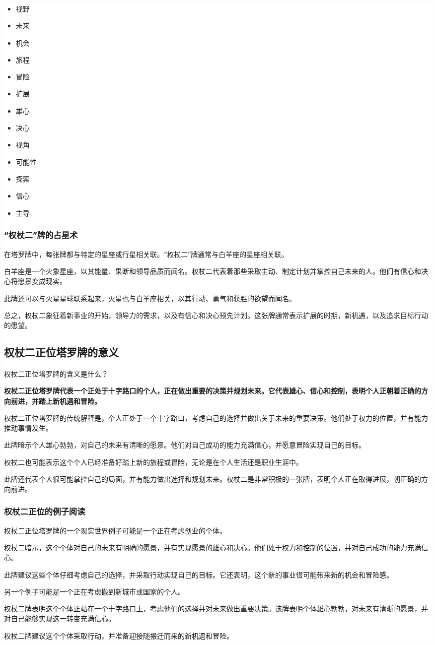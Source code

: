 +   视野

+   未来

+   机会

+   旅程

+   冒险

+   扩展

+   雄心

+   决心

+   视角

+   可能性

+   探索

+   信心

+   主导

### “权杖二”牌的占星术

在塔罗牌中，每张牌都与特定的星座或行星相关联。“权杖二”牌通常与白羊座的星座相关联。

白羊座是一个火象星座，以其能量、果断和领导品质而闻名。权杖二代表着那些采取主动、制定计划并掌控自己未来的人。他们有信心和决心将愿景变成现实。

此牌还可以与火星星球联系起来，火星也与白羊座相关，以其行动、勇气和获胜的欲望而闻名。

总之，权杖二象征着新事业的开始，领导力的需求，以及有信心和决心预先计划。这张牌通常表示扩展的时期，新机遇，以及追求目标行动的愿望。

## 权杖二正位塔罗牌的意义

权杖二正位塔罗牌的含义是什么？

**权杖二正位塔罗牌代表一个正处于十字路口的个人，正在做出重要的决策并规划未来。它代表雄心、信心和控制，表明个人正朝着正确的方向前进，并踏上新机遇和冒险。**

权杖二正位塔罗牌的传统解释是，个人正处于一个十字路口，考虑自己的选择并做出关于未来的重要决策。他们处于权力的位置，并有能力推动事情发生。

此牌暗示个人雄心勃勃，对自己的未来有清晰的愿景。他们对自己成功的能力充满信心，并愿意冒险实现自己的目标。

权杖二也可能表示这个个人已经准备好踏上新的旅程或冒险，无论是在个人生活还是职业生涯中。

此牌还代表个人很可能掌控自己的局面，并有能力做出选择和规划未来。权杖二是非常积极的一张牌，表明个人正在取得进展，朝正确的方向前进。

### 权杖二正位的例子阅读

权杖二正位塔罗牌的一个现实世界例子可能是一个正在考虑创业的个体。

权杖二暗示，这个个体对自己的未来有明确的愿景，并有实现愿景的雄心和决心。他们处于权力和控制的位置，并对自己成功的能力充满信心。

此牌建议这些个体仔细考虑自己的选择，并采取行动实现自己的目标。它还表明，这个新的事业很可能带来新的机会和冒险感。

另一个例子可能是一个正在考虑搬到新城市或国家的个人。

权杖二牌表明这个个体正站在一个十字路口上，考虑他们的选择并对未来做出重要决策。该牌表明个体雄心勃勃，对未来有清晰的愿景，并对自己能够实现这一转变充满信心。

权杖二牌建议这个个体采取行动，并准备迎接随搬迁而来的新机遇和冒险。
